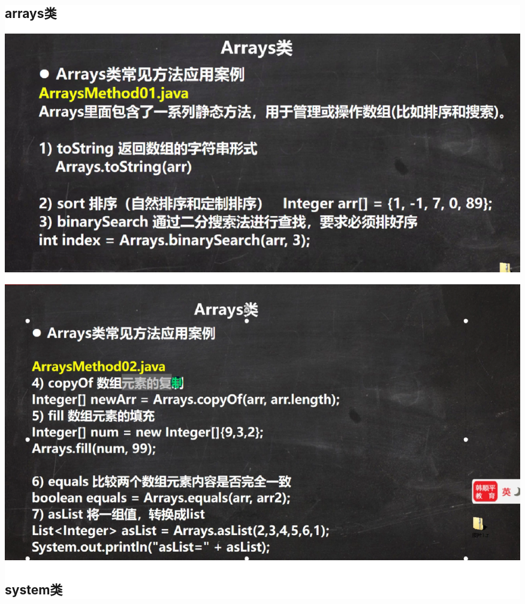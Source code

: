 ## arrays类

![image-20220726084749138](Java_notes.assets/image-20220726084749138.png)

![image-20220726085729679](Java_notes.assets/image-20220726085729679.png)

## system类

